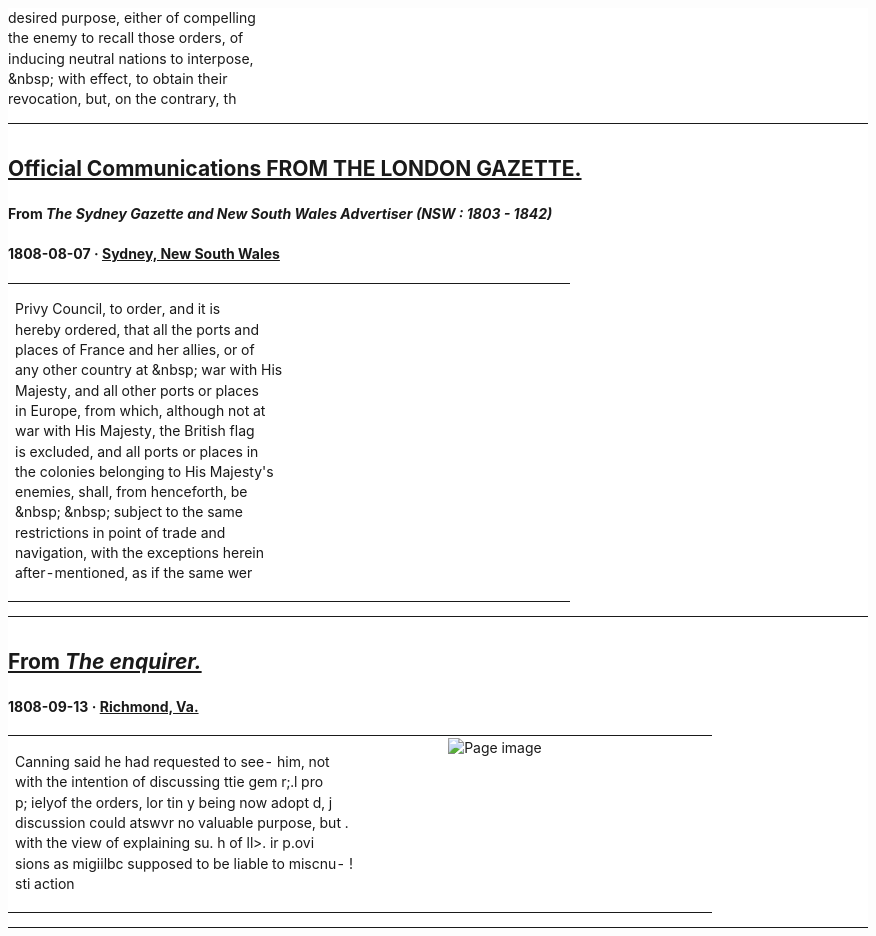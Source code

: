 desired purpose, either of compelling  
the enemy to recall those orders, of  
inducing neutral nations to interpose,  
&amp;nbsp; with effect, to obtain their  
revocation, but, on the contrary, th
</td></tr></table>

---

## [Official Communications FROM THE LONDON GAZETTE.](http://trove.nla.gov.au/ndp/del/article/627561)

#### From _The Sydney Gazette and New South Wales Advertiser (NSW : 1803 - 1842)_

#### 1808-08-07 &middot; [Sydney, New South Wales](http://dbpedia.org/resource/Sydney)

<table style="width: 100%;"><tr><td style="width: 50%">

  
Privy Council, to order, and it is  
hereby ordered, that all the ports and  
places of France and her allies, or of  
any other country at &amp;nbsp; war with His  
Majesty, and all other ports or places  
in Europe, from which, although not at  
war with His Majesty, the British flag  
is excluded, and all ports or places in  
the colonies belonging to His Majesty&#x27;s  
enemies, shall, from henceforth, be  
&amp;nbsp; &amp;nbsp; subject to the same  
restrictions in point of trade and  
navigation, with the exceptions herein  
after-mentioned, as if the same wer
</td></tr></table>

---

## [From _The enquirer._](https://www.loc.gov/resource/sn84024736/1808-09-13/ed-1/?sp=2)

#### 1808-09-13 &middot; [Richmond, Va.](http://dbpedia.org/resource/Richmond%2C_Virginia)

<table style="width: 100%;"><tr><td style="width: 50%">

  
Canning said he had requested to see- him, not  
with the intention of discussing ttie gem r;.l pro­  
p; ielyof the orders, lor tin y being now adopt d, j  
discussion could atswvr no valuable purpose, but .  
with the view of explaining su. h of ll&gt;. ir p.ovi­  
sions as migiilbc supposed to be liable to miscnu- !  
sti action
</td><td style="width: 50%; max-height: 75%; margin: auto; display: block;">
<img alt="Page image" src="https://tile.loc.gov/image-services/iiif/service:ndnp:vi:batch_vi_loons_ver01:data:sn84024736:00414183827:1808091301:0158/pct:59.30275229357798,68.46279743170086,17.63914373088685,3.6677997398128332/!600,600/0/default.jpg"/>
</td>
</tr></table>

---